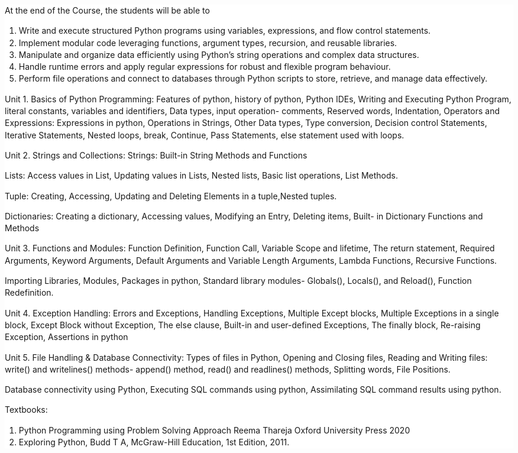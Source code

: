 At the end of the Course, the students will be able to

1. Write and execute structured Python programs using variables, expressions, and flow
    control statements.
2. Implement modular code leveraging functions, argument types, recursion, and reusable
    libraries.
3. Manipulate and organize data efficiently using Python’s string operations and complex
    data structures.
4. Handle runtime errors and apply regular expressions for robust and flexible program
    behaviour.
5. Perform file operations and connect to databases through Python scripts to store,
    retrieve, and manage data effectively.

Unit 1. Basics of Python Programming:
Features of python, history of python, Python IDEs, Writing and Executing Python Program,
literal constants, variables and identifiers, Data types, input operation- comments, Reserved
words, Indentation, Operators and Expressions: Expressions in python, Operations in Strings,
Other Data types, Type conversion, Decision control Statements, Iterative Statements, Nested
loops, break, Continue, Pass Statements, else statement used with loops.

Unit 2. Strings and Collections:
Strings: Built-in String Methods and Functions

Lists: Access values in List, Updating values in Lists, Nested lists, Basic list operations, List
Methods.


Tuple: Creating, Accessing, Updating and Deleting Elements in a tuple,Nested tuples.

Dictionaries: Creating a dictionary, Accessing values, Modifying an Entry, Deleting items, Built-
in Dictionary Functions and Methods

Unit 3. Functions and Modules:
Function Definition, Function Call, Variable Scope and lifetime, The return statement, Required
Arguments, Keyword Arguments, Default Arguments and Variable Length Arguments, Lambda
Functions, Recursive Functions.

Importing Libraries, Modules, Packages in python, Standard library modules- Globals(), Locals(),
and Reload(), Function Redefinition.

Unit 4. Exception Handling:
Errors and Exceptions, Handling Exceptions, Multiple Except blocks, Multiple Exceptions in a
single block, Except Block without Exception, The else clause, Built-in and user-defined
Exceptions, The finally block, Re-raising Exception, Assertions in python

Unit 5. File Handling & Database Connectivity:
Types of files in Python, Opening and Closing files, Reading and Writing files: write() and
writelines() methods- append() method, read() and readlines() methods, Splitting words, File
Positions.

Database connectivity using Python, Executing SQL commands using python, Assimilating SQL
command results using python.

Textbooks:

1. Python Programming using Problem Solving Approach Reema Thareja Oxford University
    Press 2020
2. Exploring Python, Budd T A, McGraw-Hill Education, 1st Edition, 2011.
